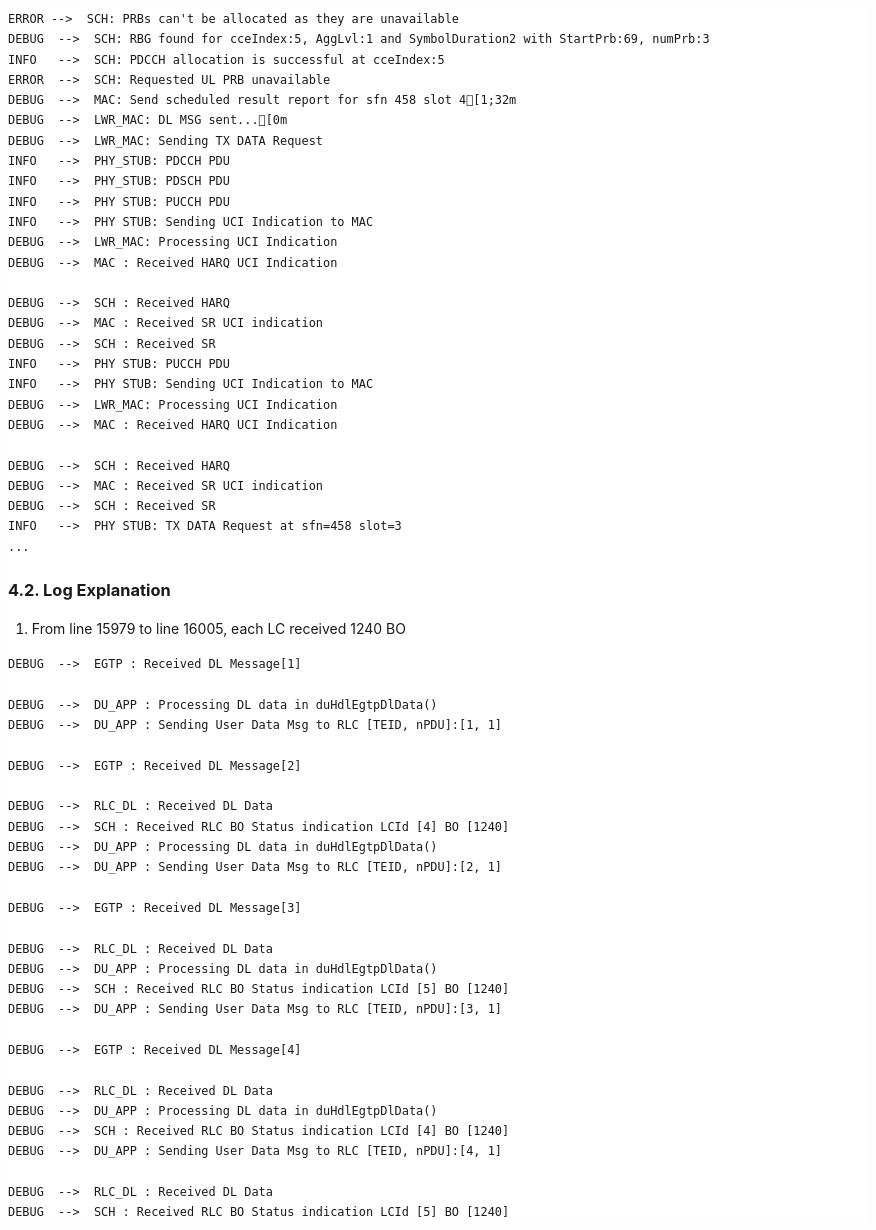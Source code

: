 ```shell=15955
ERROR -->  SCH: PRBs can't be allocated as they are unavailable
DEBUG  -->  SCH: RBG found for cceIndex:5, AggLvl:1 and SymbolDuration2 with StartPrb:69, numPrb:3
INFO   -->  SCH: PDCCH allocation is successful at cceIndex:5
ERROR  -->  SCH: Requested UL PRB unavailable
DEBUG  -->  MAC: Send scheduled result report for sfn 458 slot 4[1;32m
DEBUG  -->  LWR_MAC: DL MSG sent...[0m
DEBUG  -->  LWR_MAC: Sending TX DATA Request
INFO   -->  PHY_STUB: PDCCH PDU
INFO   -->  PHY_STUB: PDSCH PDU
INFO   -->  PHY STUB: PUCCH PDU
INFO   -->  PHY STUB: Sending UCI Indication to MAC
DEBUG  -->  LWR_MAC: Processing UCI Indication
DEBUG  -->  MAC : Received HARQ UCI Indication

DEBUG  -->  SCH : Received HARQ
DEBUG  -->  MAC : Received SR UCI indication
DEBUG  -->  SCH : Received SR
INFO   -->  PHY STUB: PUCCH PDU
INFO   -->  PHY STUB: Sending UCI Indication to MAC
DEBUG  -->  LWR_MAC: Processing UCI Indication
DEBUG  -->  MAC : Received HARQ UCI Indication

DEBUG  -->  SCH : Received HARQ
DEBUG  -->  MAC : Received SR UCI indication
DEBUG  -->  SCH : Received SR
INFO   -->  PHY STUB: TX DATA Request at sfn=458 slot=3
...
```







### 4.2. Log Explanation
1. From line 15979 to line 16005, each LC received 1240 BO
```shell=15979
DEBUG  -->  EGTP : Received DL Message[1]

DEBUG  -->  DU_APP : Processing DL data in duHdlEgtpDlData()
DEBUG  -->  DU_APP : Sending User Data Msg to RLC [TEID, nPDU]:[1, 1]

DEBUG  -->  EGTP : Received DL Message[2]

DEBUG  -->  RLC_DL : Received DL Data
DEBUG  -->  SCH : Received RLC BO Status indication LCId [4] BO [1240]
DEBUG  -->  DU_APP : Processing DL data in duHdlEgtpDlData()
DEBUG  -->  DU_APP : Sending User Data Msg to RLC [TEID, nPDU]:[2, 1]

DEBUG  -->  EGTP : Received DL Message[3]

DEBUG  -->  RLC_DL : Received DL Data
DEBUG  -->  DU_APP : Processing DL data in duHdlEgtpDlData()
DEBUG  -->  SCH : Received RLC BO Status indication LCId [5] BO [1240]
DEBUG  -->  DU_APP : Sending User Data Msg to RLC [TEID, nPDU]:[3, 1]

DEBUG  -->  EGTP : Received DL Message[4]

DEBUG  -->  RLC_DL : Received DL Data
DEBUG  -->  DU_APP : Processing DL data in duHdlEgtpDlData()
DEBUG  -->  SCH : Received RLC BO Status indication LCId [4] BO [1240]
DEBUG  -->  DU_APP : Sending User Data Msg to RLC [TEID, nPDU]:[4, 1]

DEBUG  -->  RLC_DL : Received DL Data
DEBUG  -->  SCH : Received RLC BO Status indication LCId [5] BO [1240]
```